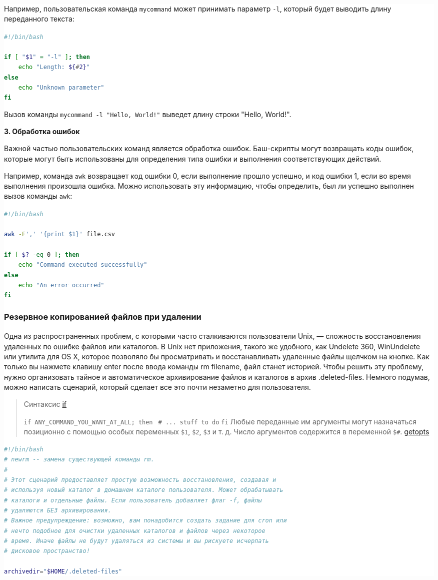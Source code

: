 Например, пользовательская команда  `mycommand`  может принимать параметр  `-l`, который будет выводить длину переданного текста:

```bash
#!/bin/bash

if [ "$1" = "-l" ]; then
    echo "Length: ${#2}"
else
    echo "Unknown parameter"
fi

```

Вызов команды  `mycommand -l "Hello, World!"`  выведет длину строки "Hello, World!".

**3. Обработка ошибок**

Важной частью пользовательских команд является обработка ошибок. Баш-скрипты могут возвращать коды ошибок, которые могут быть использованы для определения типа ошибки и выполнения соответствующих действий.

Например, команда  `awk`  возвращает код ошибки 0, если выполнение прошло успешно, и код ошибки 1, если во время выполнения произошла ошибка. Можно использовать эту информацию, чтобы определить, был ли успешно выполнен вызов команды  `awk`:

```bash
#!/bin/bash

awk -F',' '{print $1}' file.csv

if [ $? -eq 0 ]; then
    echo "Command executed successfully"
else
    echo "An error occurred" 
fi
```
### Резервное копированией файлов при удалении
Одна из распространенных проблем, с которыми часто сталкиваются пользователи Unix, — сложность восстановления удаленных по ошибке файлов или каталогов. В Unix нет приложения, такого же удобного, как Undelete 360, WinUndelete или утилита для OS X, которое позволяло бы просматривать и восстанавливать удаленные файлы щелчком на кнопке. Как только вы нажмете клавишу enter после ввода команды rm filename, файл станет историей. Чтобы решить эту проблему, нужно организовать тайное и автоматическое архивирование файлов и каталогов в архив .deleted-files. Немного подумав, можно написать сценарий, который сделает все это почти незаметно для пользователя.
>  Синтаксис [if](https://ryanstutorials.net/bash-scripting-tutorial/bash-if-statements.php)
>  
> `if ANY_COMMAND_YOU_WANT_AT_ALL; then `
> `# ... stuff to do`
>  `fi`
> Любые переданные им аргументы могут назначаться позиционно с помощью особых переменных `$1`, `$2`, `$3` и т. д. Число аргументов содержится в переменной `$#`.
> [getopts](https://habr.com/ru/articles/169133/)
```bash
#!/bin/bash
# newrm -- замена существующей команды rm.
#
# Этот сценарий предоставляет простую возможность восстановления, создавая и
# используя новый каталог в домашнем каталоге пользователя. Может обрабатывать
# каталоги и отдельные файлы. Если пользователь добавляет флаг -f, файлы
# удаляются БЕЗ архивирования. 
# Важное предупреждение: возможно, вам понадобится создать задание для cron или
# нечто подобное для очистки удаленных каталогов и файлов через некоторое
# время. Иначе файлы не будут удаляться из системы и вы рискуете исчерпать
# дисковое пространство!

archivedir="$HOME/.deleted-files"
```